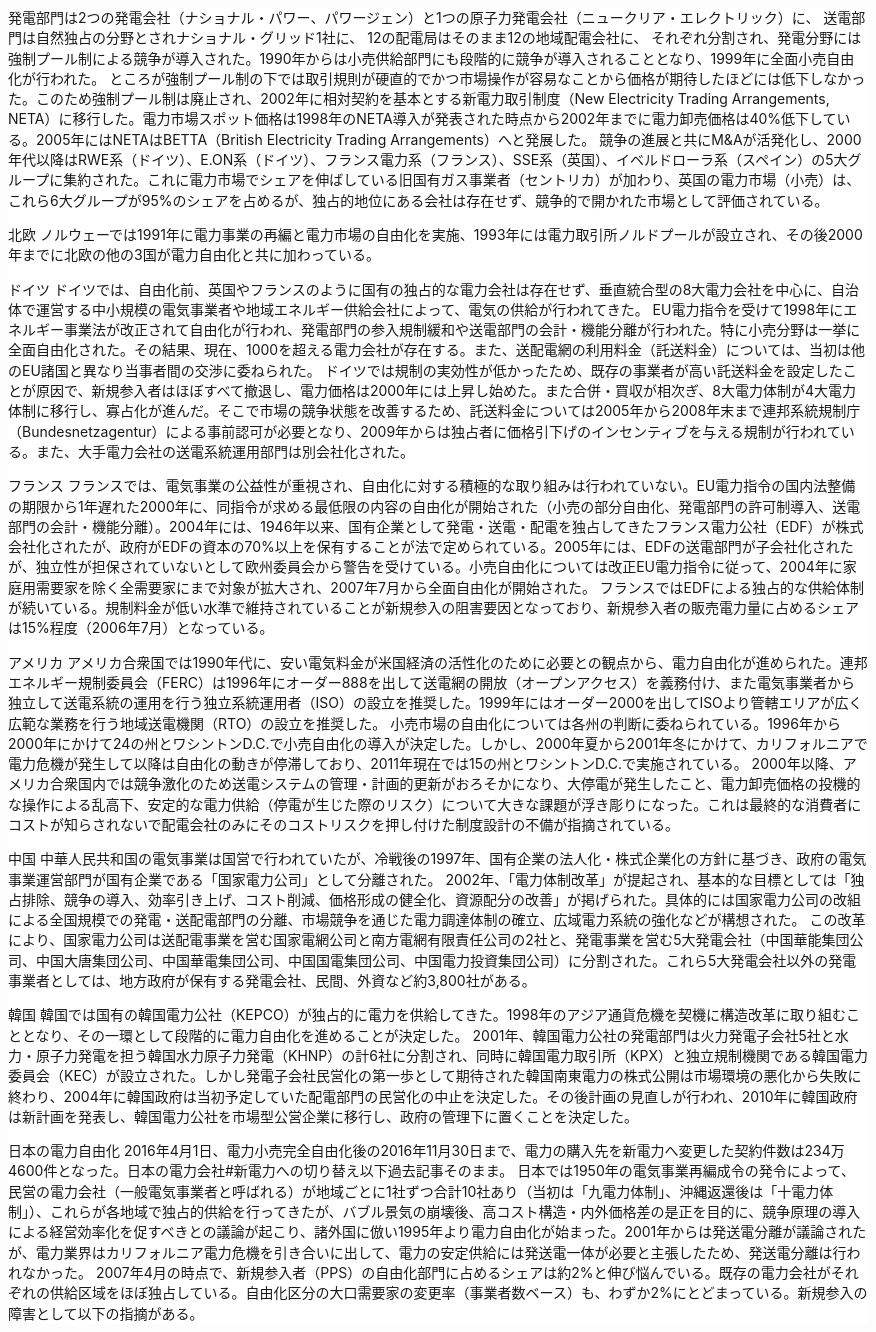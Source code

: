 発電部門は2つの発電会社（ナショナル・パワー、パワージェン）と1つの原子力発電会社（ニュークリア・エレクトリック）に、
送電部門は自然独占の分野とされナショナル・グリッド1社に、
12の配電局はそのまま12の地域配電会社に、
それぞれ分割され、発電分野には強制プール制による競争が導入された。1990年からは小売供給部門にも段階的に競争が導入されることとなり、1999年に全面小売自由化が行われた。
ところが強制プール制の下では取引規則が硬直的でかつ市場操作が容易なことから価格が期待したほどには低下しなかった。このため強制プール制は廃止され、2002年に相対契約を基本とする新電力取引制度（New Electricity Trading Arrangements, NETA）に移行した。電力市場スポット価格は1998年のNETA導入が発表された時点から2002年までに電力卸売価格は40%低下している。2005年にはNETAはBETTA（British Electricity Trading Arrangements）へと発展した。
競争の進展と共にM&Aが活発化し、2000年代以降はRWE系（ドイツ）、E.ON系（ドイツ）、フランス電力系（フランス）、SSE系（英国）、イベルドローラ系（スペイン）の5大グループに集約された。これに電力市場でシェアを伸ばしている旧国有ガス事業者（セントリカ）が加わり、英国の電力市場（小売）は、これら6大グループが95%のシェアを占めるが、独占的地位にある会社は存在せず、競争的で開かれた市場として評価されている。

北欧
ノルウェーでは1991年に電力事業の再編と電力市場の自由化を実施、1993年には電力取引所ノルドプールが設立され、その後2000年までに北欧の他の3国が電力自由化と共に加わっている。

ドイツ
ドイツでは、自由化前、英国やフランスのように国有の独占的な電力会社は存在せず、垂直統合型の8大電力会社を中心に、自治体で運営する中小規模の電気事業者や地域エネルギー供給会社によって、電気の供給が行われてきた。
EU電力指令を受けて1998年にエネルギー事業法が改正されて自由化が行われ、発電部門の参入規制緩和や送電部門の会計・機能分離が行われた。特に小売分野は一挙に全面自由化された。その結果、現在、1000を超える電力会社が存在する。また、送配電網の利用料金（託送料金）については、当初は他のEU諸国と異なり当事者間の交渉に委ねられた。
ドイツでは規制の実効性が低かったため、既存の事業者が高い託送料金を設定したことが原因で、新規参入者はほぼすべて撤退し、電力価格は2000年には上昇し始めた。また合併・買収が相次ぎ、8大電力体制が4大電力体制に移行し、寡占化が進んだ。そこで市場の競争状態を改善するため、託送料金については2005年から2008年末まで連邦系統規制庁（Bundesnetzagentur）による事前認可が必要となり、2009年からは独占者に価格引下げのインセンティブを与える規制が行われている。また、大手電力会社の送電系統運用部門は別会社化された。

フランス
フランスでは、電気事業の公益性が重視され、自由化に対する積極的な取り組みは行われていない。EU電力指令の国内法整備の期限から1年遅れた2000年に、同指令が求める最低限の内容の自由化が開始された（小売の部分自由化、発電部門の許可制導入、送電部門の会計・機能分離）。2004年には、1946年以来、国有企業として発電・送電・配電を独占してきたフランス電力公社（EDF）が株式会社化されたが、政府がEDFの資本の70%以上を保有することが法で定められている。2005年には、EDFの送電部門が子会社化されたが、独立性が担保されていないとして欧州委員会から警告を受けている。小売自由化については改正EU電力指令に従って、2004年に家庭用需要家を除く全需要家にまで対象が拡大され、2007年7月から全面自由化が開始された。
フランスではEDFによる独占的な供給体制が続いている。規制料金が低い水準で維持されていることが新規参入の阻害要因となっており、新規参入者の販売電力量に占めるシェアは15%程度（2006年7月）となっている。

アメリカ
アメリカ合衆国では1990年代に、安い電気料金が米国経済の活性化のために必要との観点から、電力自由化が進められた。連邦エネルギー規制委員会（FERC）は1996年にオーダー888を出して送電網の開放（オープンアクセス）を義務付け、また電気事業者から独立して送電系統の運用を行う独立系統運用者（ISO）の設立を推奨した。1999年にはオーダー2000を出してISOより管轄エリアが広く広範な業務を行う地域送電機関（RTO）の設立を推奨した。
小売市場の自由化については各州の判断に委ねられている。1996年から2000年にかけて24の州とワシントンD.C.で小売自由化の導入が決定した。しかし、2000年夏から2001年冬にかけて、カリフォルニアで電力危機が発生して以降は自由化の動きが停滞しており、2011年現在では15の州とワシントンD.C.で実施されている。
2000年以降、アメリカ合衆国内では競争激化のため送電システムの管理・計画的更新がおろそかになり、大停電が発生したこと、電力卸売価格の投機的な操作による乱高下、安定的な電力供給（停電が生じた際のリスク）について大きな課題が浮き彫りになった。これは最終的な消費者にコストが知らされないで配電会社のみにそのコストリスクを押し付けた制度設計の不備が指摘されている。

中国
中華人民共和国の電気事業は国営で行われていたが、冷戦後の1997年、国有企業の法人化・株式企業化の方針に基づき、政府の電気事業運営部門が国有企業である「国家電力公司」として分離された。
2002年、「電力体制改革」が提起され、基本的な目標としては「独占排除、競争の導入、効率引き上げ、コスト削減、価格形成の健全化、資源配分の改善」が掲げられた。具体的には国家電力公司の改組による全国規模での発電・送配電部門の分離、市場競争を通じた電力調達体制の確立、広域電力系統の強化などが構想された。
この改革により、国家電力公司は送配電事業を営む国家電網公司と南方電網有限責任公司の2社と、発電事業を営む5大発電会社（中国華能集団公司、中国大唐集団公司、中国華電集団公司、中国国電集団公司、中国電力投資集団公司）に分割された。これら5大発電会社以外の発電事業者としては、地方政府が保有する発電会社、民間、外資など約3,800社がある。

韓国
韓国では国有の韓国電力公社（KEPCO）が独占的に電力を供給してきた。1998年のアジア通貨危機を契機に構造改革に取り組むこととなり、その一環として段階的に電力自由化を進めることが決定した。
2001年、韓国電力公社の発電部門は火力発電子会社5社と水力・原子力発電を担う韓国水力原子力発電（KHNP）の計6社に分割され、同時に韓国電力取引所（KPX）と独立規制機関である韓国電力委員会（KEC）が設立された。しかし発電子会社民営化の第一歩として期待された韓国南東電力の株式公開は市場環境の悪化から失敗に終わり、2004年に韓国政府は当初予定していた配電部門の民営化の中止を決定した。その後計画の見直しが行われ、2010年に韓国政府は新計画を発表し、韓国電力公社を市場型公営企業に移行し、政府の管理下に置くことを決定した。

日本の電力自由化
2016年4月1日、電力小売完全自由化後の2016年11月30日まで、電力の購入先を新電力へ変更した契約件数は234万4600件となった。日本の電力会社#新電力への切り替え以下過去記事そのまま。
日本では1950年の電気事業再編成令の発令によって、民営の電力会社（一般電気事業者と呼ばれる）が地域ごとに1社ずつ合計10社あり（当初は「九電力体制」、沖縄返還後は「十電力体制」）、これらが各地域で独占的供給を行ってきたが、バブル景気の崩壊後、高コスト構造・内外価格差の是正を目的に、競争原理の導入による経営効率化を促すべきとの議論が起こり、諸外国に倣い1995年より電力自由化が始まった。2001年からは発送電分離が議論されたが、電力業界はカリフォルニア電力危機を引き合いに出して、電力の安定供給には発送電一体が必要と主張したため、発送電分離は行われなかった。
2007年4月の時点で、新規参入者（PPS）の自由化部門に占めるシェアは約2%と伸び悩んでいる。既存の電力会社がそれぞれの供給区域をほぼ独占している。自由化区分の大口需要家の変更率（事業者数ベース）も、わずか2%にとどまっている。新規参入の障害として以下の指摘がある。
